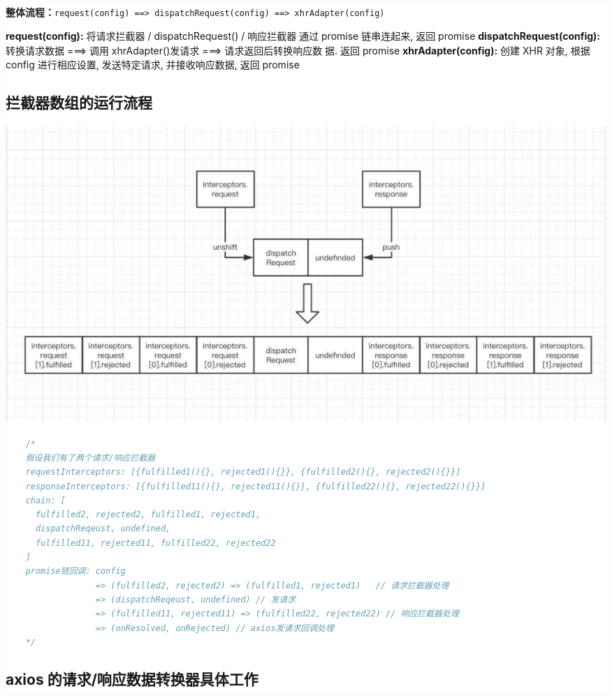 **整体流程：**`request(config) ==> dispatchRequest(config) ==> xhrAdapter(config)`

**request(config):** 				将请求拦截器 / dispatchRequest() / 响应拦截器 通过 promise 链串连起来, 返回 promise
**dispatchRequest(config):** 转换请求数据 ===> 调用 xhrAdapter()发请求 ===> 请求返回后转换响应数 据. 返回 promise
**xhrAdapter(config):**			创建 XHR 对象, 根据 config 进行相应设置, 发送特定请求, 并接收响应数据, 返回 promise

## 拦截器数组的运行流程

![拦截器数组的运行流程](.\img\axios\拦截器数组的运行流程.png)

~~~js
	/*
	假设我们有了两个请求/响应拦截器
	requestInterceptors: [{fulfilled1(){}, rejected1(){}}, {fulfilled2(){}, rejected2(){}}]
    responseInterceptors: [{fulfilled11(){}, rejected11(){}}, {fulfilled22(){}, rejected22(){}}]
    chain: [
      fulfilled2, rejected2, fulfilled1, rejected1, 
      dispatchReqeust, undefined, 
      fulfilled11, rejected11, fulfilled22, rejected22
    ]
    promise链回调: config 
                  => (fulfilled2, rejected2) => (fulfilled1, rejected1)   // 请求拦截器处理
                  => (dispatchReqeust, undefined) // 发请求
                  => (fulfilled11, rejected11) => (fulfilled22, rejected22) // 响应拦截器处理
                  => (onResolved, onRejected) // axios发请求回调处理
    */
~~~

## axios 的请求/响应数据转换器具体工作
